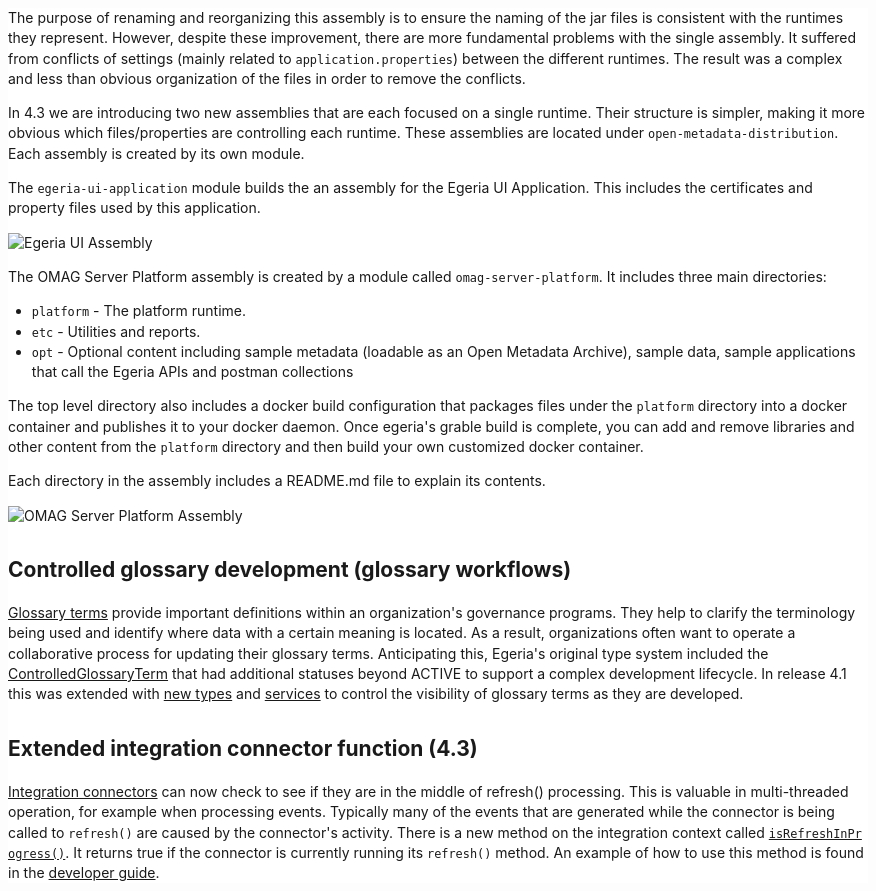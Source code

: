 The purpose of renaming and reorganizing this assembly is to ensure the naming of the jar files is consistent with the runtimes they represent. However, despite these improvement, there are more fundamental problems with the single assembly.  It suffered from conflicts of settings (mainly related to `application.properties`) between the different runtimes. The result was a complex and less than obvious organization of the files in order to remove the conflicts.

In 4.3 we are introducing two new assemblies that are each focused on a single runtime.  Their structure is simpler, making it more obvious which files/properties are controlling each runtime.  These assemblies are located under `open-metadata-distribution`.  Each assembly is created by its own module.

The `egeria-ui-application` module builds the an assembly for the Egeria UI Application.  This includes the certificates and property files used by this application. 

![Egeria UI Assembly](egeria-ui-assembly.png)

The OMAG Server Platform assembly is created by a module called `omag-server-platform`. It includes three main directories:

* `platform` - The platform runtime.
* `etc` - Utilities and reports.
* `opt` - Optional content including sample metadata (loadable as an Open Metadata Archive), sample data, sample applications that call the Egeria APIs and postman collections

The top level directory also includes a docker build configuration that packages files under the `platform` directory into a docker container and publishes it to your docker daemon.  Once egeria's grable build is complete, you can add and remove libraries and other content from the `platform` directory and then build your own customized docker container.

Each directory in the assembly includes a README.md file to explain its contents.

![OMAG Server Platform Assembly](omag-server-platform-assembly.png)

## Controlled glossary development (glossary workflows)

[Glossary terms](/practices/common-data-definitions/anatomy-of-a-glossary) provide important definitions within an organization's governance programs.  They help to clarify the terminology being used and identify where data with a certain meaning is located.  As a result, organizations often want to operate a collaborative process for updating their glossary terms.  Anticipating this, Egeria's original type system included the [ControlledGlossaryTerm](/types/3/0385-Controlled-Glossary-Development#controlledglossaryterm-entity) that had additional statuses beyond ACTIVE to support a complex development lifecycle.  In release 4.1 this was extended with [new types](/types/3/0385-Controlled-Glossary-Development) and [services](/services/omvs/glossary-manager/overview) to control the visibility of glossary terms as they are developed.

## Extended integration connector function (4.3)

[Integration connectors](/concepts/integration-connector) can now check to see if they are in the middle of refresh() processing.  This is valuable in multi-threaded operation, for example when processing events.  Typically many of the events that are generated while the connector is being called to `refresh()` are caused by the connector's activity.  There is a new method on the integration context called [`isRefreshInProgress()`](https://odpi.github.io/egeria/org/odpi/openmetadata/frameworks/integration/context/IntegrationContext.html).  It returns true if the connector is currently running its `refresh()` method.  An example of how to use this method is found in the [developer guide](/guides/developer/integration-connectors/overview/#registering-a-listener-with-open-metadata).

